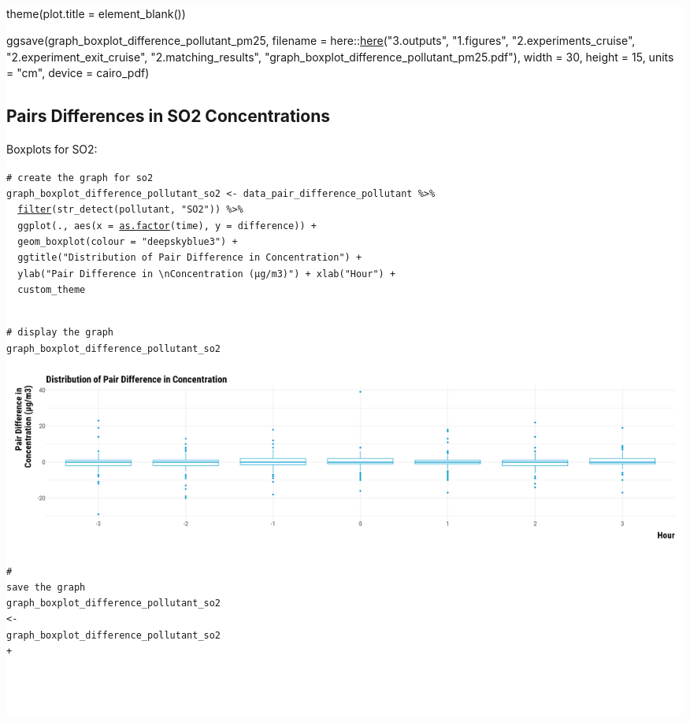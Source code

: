   <span class='fu'>theme</span><span class='op'>(</span>plot.title <span class='op'>=</span> <span class='fu'>element_blank</span><span class='op'>(</span><span class='op'>)</span><span class='op'>)</span>

<span class='fu'>ggsave</span><span class='op'>(</span><span class='va'>graph_boxplot_difference_pollutant_pm25</span>, filename <span class='op'>=</span> <span class='fu'>here</span><span class='fu'>::</span><span class='fu'><a href='https://here.r-lib.org//reference/here.html'>here</a></span><span class='op'>(</span><span class='st'>"3.outputs"</span>, <span class='st'>"1.figures"</span>, <span class='st'>"2.experiments_cruise"</span>, <span class='st'>"2.experiment_exit_cruise"</span>, <span class='st'>"2.matching_results"</span>, <span class='st'>"graph_boxplot_difference_pollutant_pm25.pdf"</span><span class='op'>)</span>, 
       width <span class='op'>=</span> <span class='fl'>30</span>, height <span class='op'>=</span> <span class='fl'>15</span>, units <span class='op'>=</span> <span class='st'>"cm"</span>, device <span class='op'>=</span> <span class='va'>cairo_pdf</span><span class='op'>)</span>
</code></pre></div>

</div>


## Pairs Differences in SO2 Concentrations

Boxplots for SO2:

<div class="layout-chunk" data-layout="l-body-outset">
<div class="sourceCode"><pre class="sourceCode r"><code class="sourceCode r"><span class='co'># create the graph for so2</span>
<span class='va'>graph_boxplot_difference_pollutant_so2</span> <span class='op'>&lt;-</span> <span class='va'>data_pair_difference_pollutant</span> <span class='op'>%&gt;%</span>
  <span class='fu'><a href='https://rdrr.io/r/stats/filter.html'>filter</a></span><span class='op'>(</span><span class='fu'>str_detect</span><span class='op'>(</span><span class='va'>pollutant</span>, <span class='st'>"SO2"</span><span class='op'>)</span><span class='op'>)</span> <span class='op'>%&gt;%</span>
  <span class='fu'>ggplot</span><span class='op'>(</span><span class='va'>.</span>, <span class='fu'>aes</span><span class='op'>(</span>x <span class='op'>=</span> <span class='fu'><a href='https://rdrr.io/r/base/factor.html'>as.factor</a></span><span class='op'>(</span><span class='va'>time</span><span class='op'>)</span>, y <span class='op'>=</span> <span class='va'>difference</span><span class='op'>)</span><span class='op'>)</span> <span class='op'>+</span>
  <span class='fu'>geom_boxplot</span><span class='op'>(</span>colour <span class='op'>=</span> <span class='st'>"deepskyblue3"</span><span class='op'>)</span> <span class='op'>+</span>
  <span class='fu'>ggtitle</span><span class='op'>(</span><span class='st'>"Distribution of Pair Difference in Concentration"</span><span class='op'>)</span> <span class='op'>+</span>
  <span class='fu'>ylab</span><span class='op'>(</span><span class='st'>"Pair Difference in \nConcentration (µg/m3)"</span><span class='op'>)</span> <span class='op'>+</span> <span class='fu'>xlab</span><span class='op'>(</span><span class='st'>"Hour"</span><span class='op'>)</span> <span class='op'>+</span>
  <span class='va'>custom_theme</span>

<span class='co'># display the graph</span>
<span class='va'>graph_boxplot_difference_pollutant_so2</span>
</code></pre></div>
![](6_script_analyzing_results_files/figure-html5/unnamed-chunk-9-1.png)<div class="sourceCode"><pre class="sourceCode r"><code class="sourceCode r"><span class='co'># save the graph</span>
<span class='va'>graph_boxplot_difference_pollutant_so2</span> <span class='op'>&lt;-</span> <span class='va'>graph_boxplot_difference_pollutant_so2</span> <span class='op'>+</span>